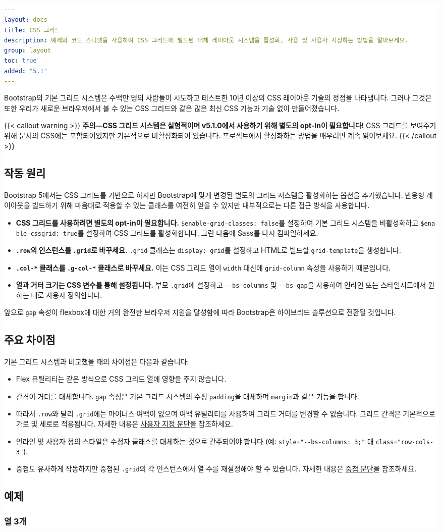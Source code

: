 ```yaml
---
layout: docs
title: CSS 그리드
description: 예제와 코드 스니펫을 사용하여 CSS 그리드에 빌드된 대체 레이아웃 시스템을 활성화, 사용 및 사용자 지정하는 방법을 알아보세요.
group: layout
toc: true
added: "5.1"
---
```


Bootstrap의 기본 그리드 시스템은 수백만 명의 사람들이 시도하고 테스트한 10년 이상의 CSS 레이아웃 기술의 정점을 나타냅니다. 그러나 그것은 또한 우리가 새로운 브라우저에서 볼 수 있는 CSS 그리드와 같은 많은 최신 CSS 기능과 기술 없이 만들어졌습니다.

{{< callout warning >}}
**주의—CSS 그리드 시스템은 실험적이며 v5.1.0에서 사용하기 위해 별도의 opt-in이 필요합니다!** CSS 그리드를 보여주기 위해 문서의 CSS에는 포함되어있지만 기본적으로 비활성화되어 있습니다. 프로젝트에서 활성화하는 방법을 배우려면 계속 읽어보세요.
{{< /callout >}}

## 작동 원리

Bootstrap 5에서는 CSS 그리드를 기반으로 하지만 Bootstrap에 맞게 변경된 별도의 그리드 시스템을 활성화하는 옵션을 추가했습니다. 반응형 레이아웃을 빌드하기 위해 마음대로 적용할 수 있는 클래스를 여전히 얻을 수 있지만 내부적으로는 다른 접근 방식을 사용합니다.

- **CSS 그리드를 사용하려면 별도의 opt-in이 필요합니다.** `$enable-grid-classes: false`를 설정하여 기본 그리드 시스템을 비활성화하고 `$enable-cssgrid: true`를 설정하여 CSS 그리드를 활성화합니다. 그런 다음에 Sass를 다시 컴파일하세요.

- **`.row`의 인스턴스를 `.grid`로 바꾸세요.** `.grid` 클래스는 `display: grid`를 설정하고 HTML로 빌드할 `grid-template`을 생성합니다.

- **`.col-*` 클래스를 `.g-col-*` 클래스로 바꾸세요.** 이는 CSS 그리드 열이 `width` 대신에 `grid-column` 속성을 사용하기 때문입니다.

- **열과 거터 크기는 CSS 변수를 통해 설정됩니다.** 부모 `.grid`에 설정하고 `--bs-columns` 및 `--bs-gap`을 사용하여 인라인 또는 스타일시트에서 원하는 대로 사용자 정의합니다.

앞으로 `gap` 속성이 flexbox에 대한 거의 완전한 브라우저 지원을 달성함에 따라 Bootstrap은 하이브리드 솔루션으로 전환될 것입니다.

## 주요 차이점

기본 그리드 시스템과 비교했을 때의 차이점은 다음과 같습니다:

- Flex 유틸리티는 같은 방식으로 CSS 그리드 열에 영향을 주지 않습니다.

- 간격이 거터를 대체합니다. `gap` 속성은 기본 그리드 시스템의 수평 `padding`을 대체하며 `margin`과 같은 기능을 합니다.

- 따라서 `.row`와 달리 `.grid`에는 마이너스 여백이 없으며 여백 유틸리티를 사용하여 그리드 거터를 변경할 수 없습니다. 그리드 간격은 기본적으로 가로 및 세로로 적용됩니다. 자세한 내용은 [사용자 지정 문단](#사용자-지정)을 참조하세요.

- 인라인 및 사용자 정의 스타일은 수정자 클래스를 대체하는 것으로 간주되어야 합니다 (예: `style="--bs-columns: 3;"` 대 `class="row-cols-3"`).

- 중첩도 유사하게 작동하지만 중첩된 `.grid`의 각 인스턴스에서 열 수를 재설정해야 할 수 있습니다. 자세한 내용은 [중첩 문단](#중첩)을 참조하세요.

## 예제

### 열 3개
